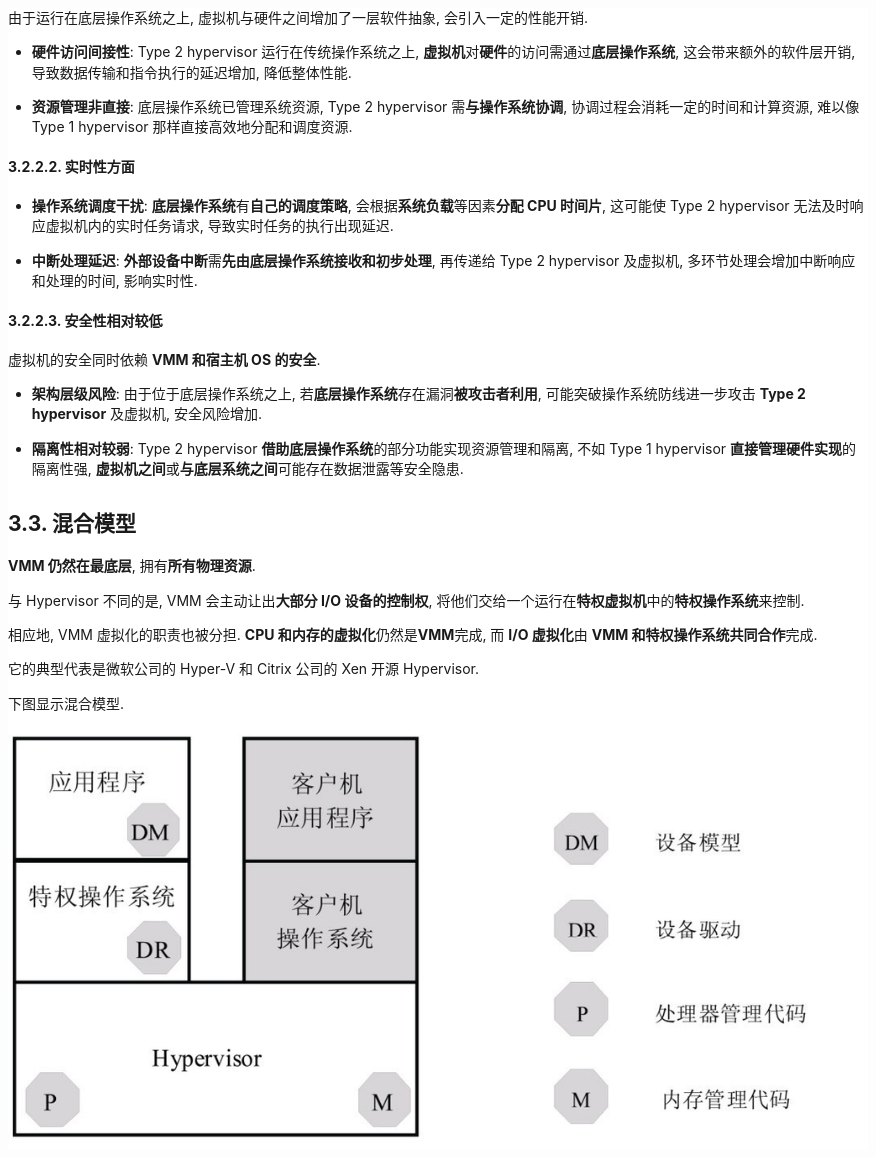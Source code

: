由于运行在底层操作系统之上, 虚拟机与硬件之间增加了一层软件抽象, 会引入一定的性能开销.

* **硬件访问间接性**: Type 2 hypervisor 运行在传统操作系统之上, **虚拟机**对**硬件**的访问需通过**底层操作系统**, 这会带来额外的软件层开销, 导致数据传输和指令执行的延迟增加, 降低整体性能.

* **资源管理非直接**: 底层操作系统已管理系统资源, Type 2 hypervisor 需**与操作系统协调**, 协调过程会消耗一定的时间和计算资源, 难以像 Type 1 hypervisor 那样直接高效地分配和调度资源.

#### 3.2.2.2. 实时性方面

* **操作系统调度干扰**: **底层操作系统**有**自己的调度策略**, 会根据**系统负载**等因素**分配 CPU 时间片**, 这可能使 Type 2 hypervisor 无法及时响应虚拟机内的实时任务请求, 导致实时任务的执行出现延迟.

* **中断处理延迟**: **外部设备中断**需**先由底层操作系统接收和初步处理**, 再传递给 Type 2 hypervisor 及虚拟机, 多环节处理会增加中断响应和处理的时间, 影响实时性.

#### 3.2.2.3. 安全性相对较低

虚拟机的安全同时依赖 **VMM 和宿主机 OS 的安全**.

* **架构层级风险**: 由于位于底层操作系统之上, 若**底层操作系统**存在漏洞**被攻击者利用**, 可能突破操作系统防线进一步攻击 **Type 2 hypervisor** 及虚拟机, 安全风险增加.

* **隔离性相对较弱**: Type 2 hypervisor **借助底层操作系统**的部分功能实现资源管理和隔离, 不如 Type 1 hypervisor **直接管理硬件实现**的隔离性强, **虚拟机之间**或**与底层系统之间**可能存在数据泄露等安全隐患.

## 3.3. 混合模型

**VMM 仍然在最底层**, 拥有**所有物理资源**.

与 Hypervisor 不同的是, VMM 会主动让出**大部分 I/O 设备的控制权**, 将他们交给一个运行在**特权虚拟机**中的**特权操作系统**来控制.

相应地, VMM 虚拟化的职责也被分担. **CPU 和内存的虚拟化**仍然是**VMM**完成, 而 **I/O 虚拟化**由 **VMM 和特权操作系统共同合作**完成.

它的典型代表是微软公司的 Hyper-V 和 Citrix 公司的 Xen 开源 Hypervisor.

下图显示混合模型.

![](./images/2019-07-01-17-55-53.png)
